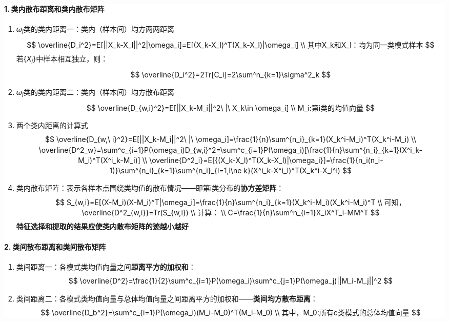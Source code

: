 #### 1. 类内散布距离和类内散布矩阵

1. $\omega_i$类的类内距离一：类内（样本间）均方两两距离
   $$
   \overline{D_i^2}=E[||X_k-X_l||^2|\omega_i]=E[(X_k-X_l)^T(X_k-X_l)|\omega_i] \\
   其中X_k和X_l：均为同一类模式样本
   $$
   若{$X_i$}中样本相互独立，则：
   $$
   \overline{D_i^2}=2Tr[C_i]=2\sum^n_{k=1}\sigma^2_k
   $$

2. $\omega_i$类的类内距离二：类内（样本间）均方散布距离
   $$
   \overline{D_{w,i}^2}=E[||X_k-M_i||^2\ |\ X_k\in \omega_i] \\
   M_i:第i类的均值向量
   $$

3. 两个类内距离的计算式
   $$
   \overline{D_{w,\ i}^2}=E[||X_k-M_i||^2\ |\ \omega_i]=\frac{1}{n}\sum^{n_i}_{k=1}(X_k^i-M_i)^T(X_k^i-M_i) \\
   \overline{D^2_w}=\sum^c_{i=1}P(\omega_i)D_{w,i}^2=\sum^c_{i=1}P(\omega_i)[\frac{1}{n}\sum^{n_i}_{k=1}(X^i_k-M_i)^T(X^i_k-M_i)] \\
   \overline{D^2_i}=E[{(X_k-X_l)^T(X_k-X_l)|\omega_i}]=\frac{1}{n_i(n_i-1)}\sum^{n_i}_{k=1}\sum^{n_i}_{l=1,l\ne k}(X^i_k-X^i_l)^T(X_k^i-X_l^i)
   $$









4. 类内散布矩阵：表示各样本点围绕类均值的散布情况——即第i类分布的**协方差矩阵**：
   $$
   S_{w,i}=E[(X-M_i)(X-M_i)^T|\omega_i]=\frac{1}{n}\sum^{n_i}_{k=1}(X_k^i-M_i)(X_k^i-M_i)^T \\
   可知，\overline{D^2_{w,i}}=Tr(S_{w,i}) \\
   计算： \\
   C=\frac{1}{n}\sum^n_{i=1}X_iX^T_i-MM^T
   $$
   **特征选择和提取的结果应使类内散布矩阵的迹越小越好**

#### 2. 类间散布距离和类间散布矩阵

1. 类间距离一：各模式类均值向量之间**距离平方的加权和**：
   $$
   \overline{D^2}=\frac{1}{2}\sum^c_{i=1}P(\omega_i)\sum^c_{j=1}P(\omega_j)||M_i-M_j||^2
   $$







2. 类间距离二：各模式类均值向量与总体均值向量之间距离平方的加权和——**类间均方散布距离**：
   $$
   \overline{D_b^2}=\sum^c_{i=1}P(\omega_i)(M_i-M_0)^T(M_i-M_0) \\
   其中，M_0:所有c类模式的总体均值向量
   $$
